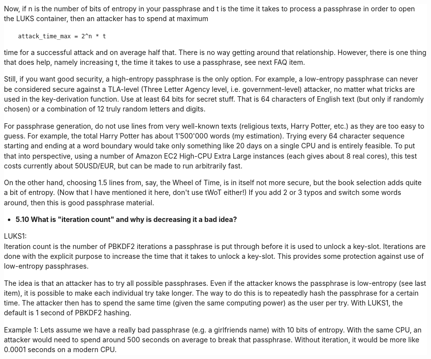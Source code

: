   Now, if n is the number of bits of entropy in your passphrase and t
  is the time it takes to process a passphrase in order to open the
  LUKS container, then an attacker has to spend at maximum
```
    attack_time_max = 2^n * t
```
  time for a successful attack and on average half that.  There is no way
  getting around that relationship.  However, there is one thing that does
  help, namely increasing t, the time it takes to use a passphrase, see
  next FAQ item.

  Still, if you want good security, a high-entropy passphrase is the only
  option.  For example, a low-entropy passphrase can never be considered
  secure against a TLA-level (Three Letter Agency level, i.e. 
  government-level) attacker, no matter what tricks are used in the
  key-derivation function.  Use at least 64 bits for secret stuff.  That
  is 64 characters of English text (but only if randomly chosen) or a
  combination of 12 truly random letters and digits.

  For passphrase generation, do not use lines from very well-known texts
  (religious texts, Harry Potter, etc.) as they are too easy to guess.
  For example, the total Harry Potter has about 1'500'000 words (my
  estimation).  Trying every 64 character sequence starting and ending at
  a word boundary would take only something like 20 days on a single CPU
  and is entirely feasible.  To put that into perspective, using a number
  of Amazon EC2 High-CPU Extra Large instances (each gives about 8 real
  cores), this test costs currently about 50USD/EUR, but can be made to
  run arbitrarily fast.

  On the other hand, choosing 1.5 lines from, say, the Wheel of Time, is
  in itself not more secure, but the book selection adds quite a bit of
  entropy.  (Now that I have mentioned it here, don't use tWoT either!) If
  you add 2 or 3 typos and switch some words around, then this is good
  passphrase material.


  * **5.10 What is "iteration count" and why is decreasing it a bad idea?**

  LUKS1:  
  Iteration count is the number of PBKDF2 iterations a passphrase is put
  through before it is used to unlock a key-slot.  Iterations are done
  with the explicit purpose to increase the time that it takes to unlock a
  key-slot.  This provides some protection against use of low-entropy
  passphrases.

  The idea is that an attacker has to try all possible passphrases.  Even
  if the attacker knows the passphrase is low-entropy (see last item), it
  is possible to make each individual try take longer.  The way to do this
  is to repeatedly hash the passphrase for a certain time.  The attacker
  then has to spend the same time (given the same computing power) as the
  user per try.  With LUKS1, the default is 1 second of PBKDF2 hashing.

  Example 1: Lets assume we have a really bad passphrase (e.g.  a
  girlfriends name) with 10 bits of entropy.  With the same CPU, an
  attacker would need to spend around 500 seconds on average to break that
  passphrase.  Without iteration, it would be more like 0.0001 seconds on
  a modern CPU.
